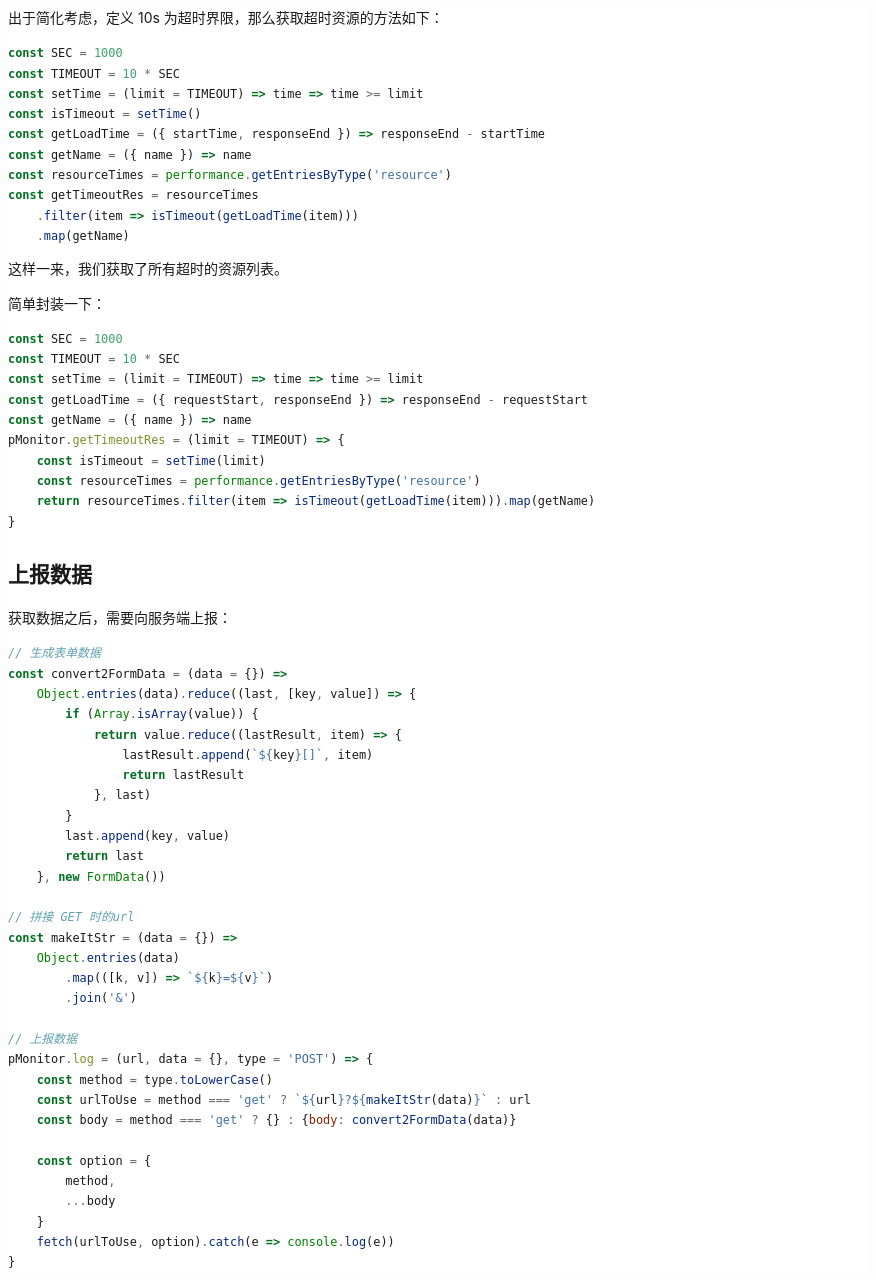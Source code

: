 出于简化考虑，定义 10s 为超时界限，那么获取超时资源的方法如下：
```js
const SEC = 1000
const TIMEOUT = 10 * SEC
const setTime = (limit = TIMEOUT) => time => time >= limit
const isTimeout = setTime()
const getLoadTime = ({ startTime, responseEnd }) => responseEnd - startTime
const getName = ({ name }) => name
const resourceTimes = performance.getEntriesByType('resource')
const getTimeoutRes = resourceTimes
    .filter(item => isTimeout(getLoadTime(item)))
    .map(getName)
```
这样一来，我们获取了所有超时的资源列表。

简单封装一下：
```js
const SEC = 1000
const TIMEOUT = 10 * SEC
const setTime = (limit = TIMEOUT) => time => time >= limit
const getLoadTime = ({ requestStart, responseEnd }) => responseEnd - requestStart
const getName = ({ name }) => name
pMonitor.getTimeoutRes = (limit = TIMEOUT) => {
    const isTimeout = setTime(limit)
    const resourceTimes = performance.getEntriesByType('resource')
    return resourceTimes.filter(item => isTimeout(getLoadTime(item))).map(getName)
}
```


## 上报数据
获取数据之后，需要向服务端上报：
```js
// 生成表单数据
const convert2FormData = (data = {}) =>
    Object.entries(data).reduce((last, [key, value]) => {
        if (Array.isArray(value)) {
            return value.reduce((lastResult, item) => {
                lastResult.append(`${key}[]`, item)
                return lastResult
            }, last)
        }
        last.append(key, value)
        return last
    }, new FormData())

// 拼接 GET 时的url
const makeItStr = (data = {}) =>
    Object.entries(data)
        .map(([k, v]) => `${k}=${v}`)
        .join('&')

// 上报数据
pMonitor.log = (url, data = {}, type = 'POST') => {
    const method = type.toLowerCase()
    const urlToUse = method === 'get' ? `${url}?${makeItStr(data)}` : url
    const body = method === 'get' ? {} : {body: convert2FormData(data)}

    const option = {
        method,
        ...body
    }
    fetch(urlToUse, option).catch(e => console.log(e))
}
```

[1]: 01.jpeg
[2]: 02.jpeg